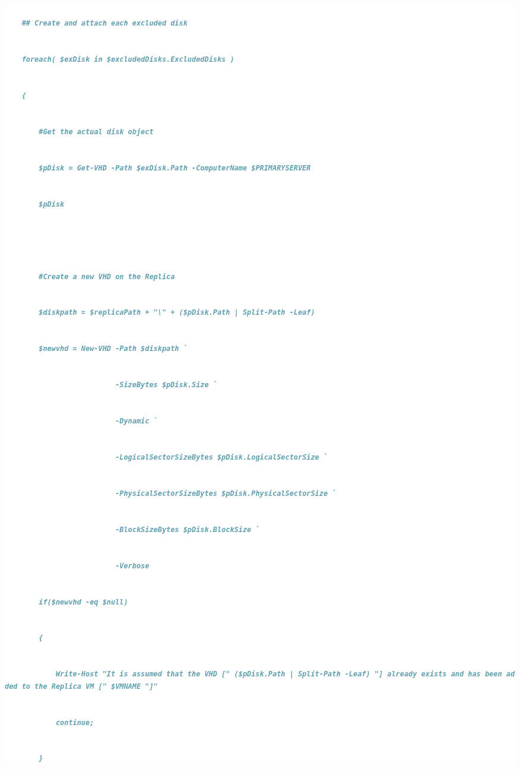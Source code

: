 ```markdown
    
    ## Create and attach each excluded disk
    
    
    foreach( $exDisk in $excludedDisks.ExcludedDisks )
    
    
    {
    
    
        #Get the actual disk object
    
    
        $pDisk = Get-VHD -Path $exDisk.Path -ComputerName $PRIMARYSERVER
    
    
        $pDisk
    
    
        
    
    
        #Create a new VHD on the Replica
    
    
        $diskpath = $replicaPath + "\" + ($pDisk.Path | Split-Path -Leaf)
    
    
        $newvhd = New-VHD -Path $diskpath `
    
    
                          -SizeBytes $pDisk.Size `
    
    
                          -Dynamic `
    
    
                          -LogicalSectorSizeBytes $pDisk.LogicalSectorSize `
    
    
                          -PhysicalSectorSizeBytes $pDisk.PhysicalSectorSize `
    
    
                          -BlockSizeBytes $pDisk.BlockSize `
    
    
                          -Verbose
    
    
        if($newvhd -eq $null) 
    
    
        {
    
    
            Write-Host "It is assumed that the VHD [" ($pDisk.Path | Split-Path -Leaf) "] already exists and has been added to the Replica VM [" $VMNAME "]"
    
    
            continue;
    
    
        }
```